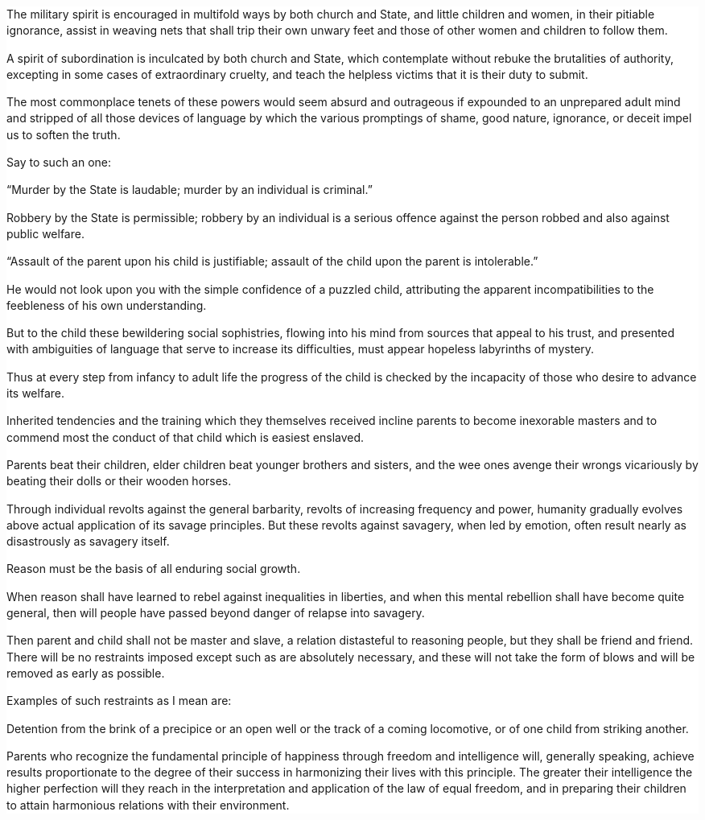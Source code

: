 The military spirit is encouraged in multifold ways by both church and State, and little children and women, in their pitiable ignorance, assist in weaving nets that shall trip their own unwary feet and those of other women and children to follow them.

A spirit of subordination is inculcated by both church and State, which contemplate without rebuke the brutalities of authority, excepting in some cases of extraordinary cruelty, and teach the helpless victims that it is their duty to submit.

The most commonplace tenets of these powers would seem absurd and outrageous if expounded to an unprepared adult mind and stripped of all those devices of language by which the various promptings of shame, good nature, ignorance, or deceit impel us to soften the truth.

Say to such an one:

“Murder by the State is laudable; murder by an individual is criminal.”

Robbery by the State is permissible; robbery by an individual is a serious offence against the person robbed and also against public welfare.

“Assault of the parent upon his child is justifiable; assault of the child upon the parent is intolerable.”

He would not look upon you with the simple confidence of a puzzled child, attributing the apparent incompatibilities to the feebleness of his own understanding.

But to the child these bewildering social sophistries, flowing into his mind from sources that appeal to his trust, and presented with ambiguities of language that serve to increase its difficulties, must appear hopeless labyrinths of mystery.

Thus at every step from infancy to adult life the progress of the child is checked by the incapacity of those who desire to advance its welfare.

Inherited tendencies and the training which they themselves received incline parents to become inexorable masters and to commend most the conduct of that child which is easiest enslaved.

Parents beat their children, elder children beat younger brothers and sisters, and the wee ones avenge their wrongs vicariously by beating their dolls or their wooden horses.

Through individual revolts against the general barbarity, revolts of increasing frequency and power, humanity gradually evolves above actual application of its savage principles. But these revolts against savagery, when led by emotion, often result nearly as disastrously as savagery itself.

Reason must be the basis of all enduring social growth.

When reason shall have learned to rebel against inequalities in liberties, and when this mental rebellion shall have become quite general, then will people have passed beyond danger of relapse into savagery.

Then parent and child shall not be master and slave, a relation distasteful to reasoning people, but they shall be friend and friend. There will be no restraints imposed except such as are absolutely necessary, and these will not take the form of blows and will be removed as early as possible.

Examples of such restraints as I mean are:

Detention from the brink of a precipice or an open well or the track of a coming locomotive, or of one child from striking another.

Parents who recognize the fundamental principle of happiness through freedom and intelligence will, generally speaking, achieve results proportionate to the degree of their success in harmonizing their lives with this principle. The greater their intelligence the higher perfection will they reach in the interpretation and application of the law of equal freedom, and in preparing their children to attain harmonious relations with their environment.
